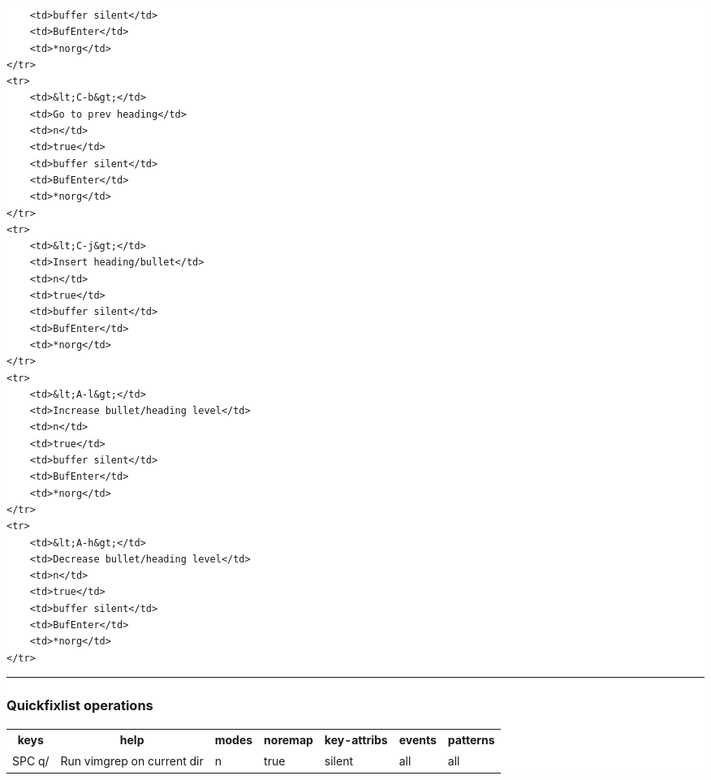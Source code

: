         <td>buffer silent</td>
        <td>BufEnter</td>
        <td>*norg</td>
    </tr>
    <tr>
        <td>&lt;C-b&gt;</td>
        <td>Go to prev heading</td>
        <td>n</td>
        <td>true</td>
        <td>buffer silent</td>
        <td>BufEnter</td>
        <td>*norg</td>
    </tr>
    <tr>
        <td>&lt;C-j&gt;</td>
        <td>Insert heading/bullet</td>
        <td>n</td>
        <td>true</td>
        <td>buffer silent</td>
        <td>BufEnter</td>
        <td>*norg</td>
    </tr>
    <tr>
        <td>&lt;A-l&gt;</td>
        <td>Increase bullet/heading level</td>
        <td>n</td>
        <td>true</td>
        <td>buffer silent</td>
        <td>BufEnter</td>
        <td>*norg</td>
    </tr>
    <tr>
        <td>&lt;A-h&gt;</td>
        <td>Decrease bullet/heading level</td>
        <td>n</td>
        <td>true</td>
        <td>buffer silent</td>
        <td>BufEnter</td>
        <td>*norg</td>
    </tr>
</table>

---
### Quickfixlist operations
<table>
    <tr>
        <th>keys</th>
        <th>help</th>
        <th>modes</th>
        <th>noremap</th>
        <th>key-attribs</th>
        <th>events</th>
        <th>patterns</th>
    </tr>
    <tr>
        <td>SPC q/</td>
        <td>Run vimgrep on current dir</td>
        <td>n</td>
        <td>true</td>
        <td>silent</td>
        <td>all</td>
        <td>all</td>
    </tr>